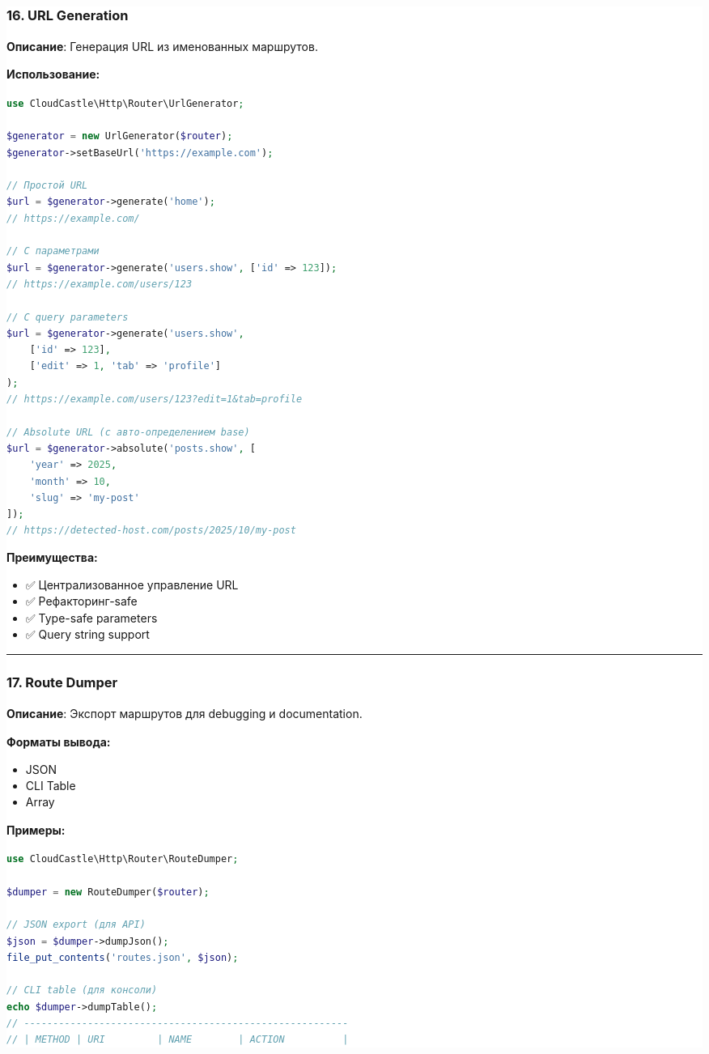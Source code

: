 
### 16. URL Generation

**Описание**: Генерация URL из именованных маршрутов.

**Использование:**
```php
use CloudCastle\Http\Router\UrlGenerator;

$generator = new UrlGenerator($router);
$generator->setBaseUrl('https://example.com');

// Простой URL
$url = $generator->generate('home');
// https://example.com/

// С параметрами
$url = $generator->generate('users.show', ['id' => 123]);
// https://example.com/users/123

// С query parameters
$url = $generator->generate('users.show', 
    ['id' => 123],
    ['edit' => 1, 'tab' => 'profile']
);
// https://example.com/users/123?edit=1&tab=profile

// Absolute URL (с авто-определением base)
$url = $generator->absolute('posts.show', [
    'year' => 2025,
    'month' => 10,
    'slug' => 'my-post'
]);
// https://detected-host.com/posts/2025/10/my-post
```

**Преимущества:**
- ✅ Централизованное управление URL
- ✅ Рефакторинг-safe
- ✅ Type-safe parameters
- ✅ Query string support

---

### 17. Route Dumper

**Описание**: Экспорт маршрутов для debugging и documentation.

**Форматы вывода:**
- JSON
- CLI Table
- Array

**Примеры:**
```php
use CloudCastle\Http\Router\RouteDumper;

$dumper = new RouteDumper($router);

// JSON export (для API)
$json = $dumper->dumpJson();
file_put_contents('routes.json', $json);

// CLI table (для консоли)
echo $dumper->dumpTable();
// --------------------------------------------------------
// | METHOD | URI         | NAME        | ACTION          |
```